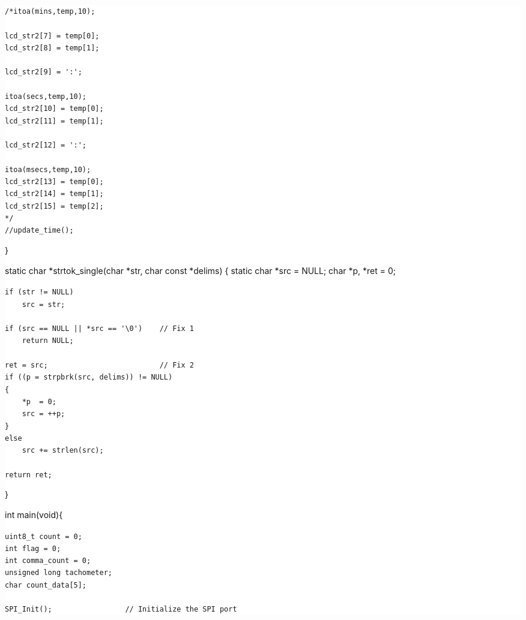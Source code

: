 	
	/*itoa(mins,temp,10);
	
	lcd_str2[7] = temp[0];
	lcd_str2[8] = temp[1];
		
	lcd_str2[9] = ':';
	
	itoa(secs,temp,10);
	lcd_str2[10] = temp[0];
	lcd_str2[11] = temp[1];
	
	lcd_str2[12] = ':';
	
	itoa(msecs,temp,10);
	lcd_str2[13] = temp[0];
	lcd_str2[14] = temp[1];
	lcd_str2[15] = temp[2];
	*/
	//update_time();
}





static char *strtok_single(char *str, char const *delims)
{
    static char  *src = NULL;
    char  *p,  *ret = 0;

    if (str != NULL)
        src = str;

    if (src == NULL || *src == '\0')    // Fix 1
        return NULL;

    ret = src;                          // Fix 2
    if ((p = strpbrk(src, delims)) != NULL)
    {
        *p  = 0;
        src = ++p;
    }
    else
        src += strlen(src);

    return ret;
}



int main(void){

	uint8_t count = 0;
	int flag = 0;
	int comma_count = 0;
  	unsigned long tachometer;
	char count_data[5];
	
	SPI_Init();					// Initialize the SPI port
	